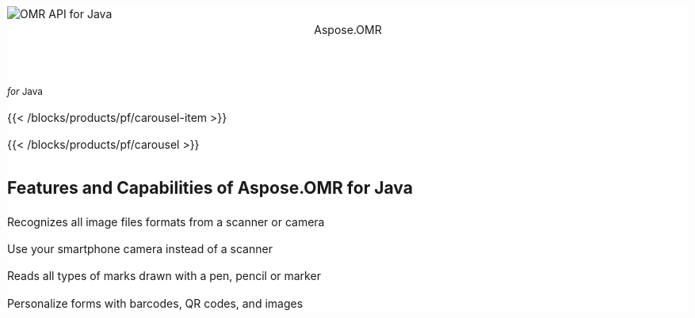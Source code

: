  </div>
 
 <div class="d1-logo">
  <img width="70" height="75" alt="OMR API for Java" src="https://www.aspose.cloud/templates/aspose/img/products/omr/aspose_omr-for-java.svg"/>
  <header>
   Aspose.OMR
  </header>
  <footer>
   <small>
    <em>
     for
    </em>
    Java
   </small>
  </footer>
 </div>
 
</div>

{{< /blocks/products/pf/carousel-item >}}

{{< /blocks/products/pf/carousel >}}



<div class="container-fluid features-section bg-gray singleproduct">
 <a class="anchor" id="features" name="features">
 </a>
 <div class="row">
  <div class="container">
   <h2 class="pr-ft">
    Features and Capabilities of Aspose.OMR for Java
   </h2>
   <p>
   </p>

   <div class="col-lg-4">
    <em class="fa fa-image ico-blue fa-2x col-lg-2">
    </em>
    <p class="col-lg-10">
     Recognizes all image files formats from a scanner or camera
    </p>
   </div>
   <div class="col-lg-4">
    <em class="fa fa-mobile ico-blue fa-2x col-lg-2">
    </em>
    <p class="col-lg-10">
     Use your smartphone camera instead of a scanner
    </p>
   </div>
   <div class="col-lg-4">
    <em class="fa fa-check ico-blue fa-2x col-lg-2">
    </em>
    <p class="col-lg-10">
     Reads all types of marks drawn with a pen, pencil or marker
    </p>
   </div>
   <div class="col-lg-4">
    <em class="fa fa-qrcode ico-blue fa-2x col-lg-2">
    </em>
    <p class="col-lg-10">
     Personalize forms with barcodes, QR codes, and images
    </p>
   </div>
   <div class="col-lg-4">
    <em class="fa fa-folder ico-blue fa-2x col-lg-2">
    </em>